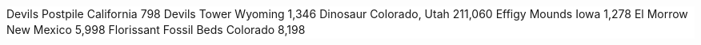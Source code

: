 <td>
Devils Postpile
</td>
<td>
California
</td>
<td>
798
</td>
</tr>
<tr>
<td>
Devils Tower
</td>
<td>
Wyoming
</td>
<td>
1,346
</td>
</tr>
<tr>
<td>
Dinosaur
</td>
<td>
Colorado, Utah
</td>
<td>
211,060
</td>
</tr>
<tr>
<td>
Effigy Mounds
</td>
<td>
Iowa
</td>
<td>
1,278
</td>
</tr>
<tr>
<td>
El Morrow
</td>
<td>
New Mexico
</td>
<td>
5,998
</td>
</tr>
<tr>
<td>
Florissant Fossil Beds
</td>
<td>
Colorado
</td>
<td>
8,198
</td>